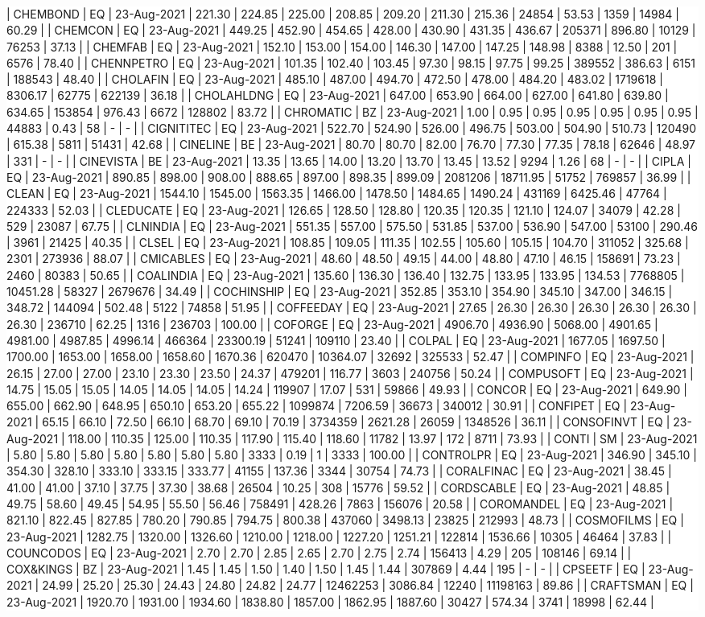 | CHEMBOND | EQ | 23-Aug-2021 | 221.30 | 224.85 | 225.00 | 208.85 | 209.20 | 211.30 | 215.36 | 24854 | 53.53 | 1359 | 14984 | 60.29 |
| CHEMCON | EQ | 23-Aug-2021 | 449.25 | 452.90 | 454.65 | 428.00 | 430.90 | 431.35 | 436.67 | 205371 | 896.80 | 10129 | 76253 | 37.13 |
| CHEMFAB | EQ | 23-Aug-2021 | 152.10 | 153.00 | 154.00 | 146.30 | 147.00 | 147.25 | 148.98 | 8388 | 12.50 | 201 | 6576 | 78.40 |
| CHENNPETRO | EQ | 23-Aug-2021 | 101.35 | 102.40 | 103.45 | 97.30 | 98.15 | 97.75 | 99.25 | 389552 | 386.63 | 6151 | 188543 | 48.40 |
| CHOLAFIN | EQ | 23-Aug-2021 | 485.10 | 487.00 | 494.70 | 472.50 | 478.00 | 484.20 | 483.02 | 1719618 | 8306.17 | 62775 | 622139 | 36.18 |
| CHOLAHLDNG | EQ | 23-Aug-2021 | 647.00 | 653.90 | 664.00 | 627.00 | 641.80 | 639.80 | 634.65 | 153854 | 976.43 | 6672 | 128802 | 83.72 |
| CHROMATIC | BZ | 23-Aug-2021 | 1.00 | 0.95 | 0.95 | 0.95 | 0.95 | 0.95 | 0.95 | 44883 | 0.43 | 58 | - | - |
| CIGNITITEC | EQ | 23-Aug-2021 | 522.70 | 524.90 | 526.00 | 496.75 | 503.00 | 504.90 | 510.73 | 120490 | 615.38 | 5811 | 51431 | 42.68 |
| CINELINE | BE | 23-Aug-2021 | 80.70 | 80.70 | 82.00 | 76.70 | 77.30 | 77.35 | 78.18 | 62646 | 48.97 | 331 | - | - |
| CINEVISTA | BE | 23-Aug-2021 | 13.35 | 13.65 | 14.00 | 13.20 | 13.70 | 13.45 | 13.52 | 9294 | 1.26 | 68 | - | - |
| CIPLA | EQ | 23-Aug-2021 | 890.85 | 898.00 | 908.00 | 888.65 | 897.00 | 898.35 | 899.09 | 2081206 | 18711.95 | 51752 | 769857 | 36.99 |
| CLEAN | EQ | 23-Aug-2021 | 1544.10 | 1545.00 | 1563.35 | 1466.00 | 1478.50 | 1484.65 | 1490.24 | 431169 | 6425.46 | 47764 | 224333 | 52.03 |
| CLEDUCATE | EQ | 23-Aug-2021 | 126.65 | 128.50 | 128.80 | 120.35 | 120.35 | 121.10 | 124.07 | 34079 | 42.28 | 529 | 23087 | 67.75 |
| CLNINDIA | EQ | 23-Aug-2021 | 551.35 | 557.00 | 575.50 | 531.85 | 537.00 | 536.90 | 547.00 | 53100 | 290.46 | 3961 | 21425 | 40.35 |
| CLSEL | EQ | 23-Aug-2021 | 108.85 | 109.05 | 111.35 | 102.55 | 105.60 | 105.15 | 104.70 | 311052 | 325.68 | 2301 | 273936 | 88.07 |
| CMICABLES | EQ | 23-Aug-2021 | 48.60 | 48.50 | 49.15 | 44.00 | 48.80 | 47.10 | 46.15 | 158691 | 73.23 | 2460 | 80383 | 50.65 |
| COALINDIA | EQ | 23-Aug-2021 | 135.60 | 136.30 | 136.40 | 132.75 | 133.95 | 133.95 | 134.53 | 7768805 | 10451.28 | 58327 | 2679676 | 34.49 |
| COCHINSHIP | EQ | 23-Aug-2021 | 352.85 | 353.10 | 354.90 | 345.10 | 347.00 | 346.15 | 348.72 | 144094 | 502.48 | 5122 | 74858 | 51.95 |
| COFFEEDAY | EQ | 23-Aug-2021 | 27.65 | 26.30 | 26.30 | 26.30 | 26.30 | 26.30 | 26.30 | 236710 | 62.25 | 1316 | 236703 | 100.00 |
| COFORGE | EQ | 23-Aug-2021 | 4906.70 | 4936.90 | 5068.00 | 4901.65 | 4981.00 | 4987.85 | 4996.14 | 466364 | 23300.19 | 51241 | 109110 | 23.40 |
| COLPAL | EQ | 23-Aug-2021 | 1677.05 | 1697.50 | 1700.00 | 1653.00 | 1658.00 | 1658.60 | 1670.36 | 620470 | 10364.07 | 32692 | 325533 | 52.47 |
| COMPINFO | EQ | 23-Aug-2021 | 26.15 | 27.00 | 27.00 | 23.10 | 23.30 | 23.50 | 24.37 | 479201 | 116.77 | 3603 | 240756 | 50.24 |
| COMPUSOFT | EQ | 23-Aug-2021 | 14.75 | 15.05 | 15.05 | 14.05 | 14.05 | 14.05 | 14.24 | 119907 | 17.07 | 531 | 59866 | 49.93 |
| CONCOR | EQ | 23-Aug-2021 | 649.90 | 655.00 | 662.90 | 648.95 | 650.10 | 653.20 | 655.22 | 1099874 | 7206.59 | 36673 | 340012 | 30.91 |
| CONFIPET | EQ | 23-Aug-2021 | 65.15 | 66.10 | 72.50 | 66.10 | 68.70 | 69.10 | 70.19 | 3734359 | 2621.28 | 26059 | 1348526 | 36.11 |
| CONSOFINVT | EQ | 23-Aug-2021 | 118.00 | 110.35 | 125.00 | 110.35 | 117.90 | 115.40 | 118.60 | 11782 | 13.97 | 172 | 8711 | 73.93 |
| CONTI | SM | 23-Aug-2021 | 5.80 | 5.80 | 5.80 | 5.80 | 5.80 | 5.80 | 5.80 | 3333 | 0.19 | 1 | 3333 | 100.00 |
| CONTROLPR | EQ | 23-Aug-2021 | 346.90 | 345.10 | 354.30 | 328.10 | 333.10 | 333.15 | 333.77 | 41155 | 137.36 | 3344 | 30754 | 74.73 |
| CORALFINAC | EQ | 23-Aug-2021 | 38.45 | 41.00 | 41.00 | 37.10 | 37.75 | 37.30 | 38.68 | 26504 | 10.25 | 308 | 15776 | 59.52 |
| CORDSCABLE | EQ | 23-Aug-2021 | 48.85 | 49.75 | 58.60 | 49.45 | 54.95 | 55.50 | 56.46 | 758491 | 428.26 | 7863 | 156076 | 20.58 |
| COROMANDEL | EQ | 23-Aug-2021 | 821.10 | 822.45 | 827.85 | 780.20 | 790.85 | 794.75 | 800.38 | 437060 | 3498.13 | 23825 | 212993 | 48.73 |
| COSMOFILMS | EQ | 23-Aug-2021 | 1282.75 | 1320.00 | 1326.60 | 1210.00 | 1218.00 | 1227.20 | 1251.21 | 122814 | 1536.66 | 10305 | 46464 | 37.83 |
| COUNCODOS | EQ | 23-Aug-2021 | 2.70 | 2.70 | 2.85 | 2.65 | 2.70 | 2.75 | 2.74 | 156413 | 4.29 | 205 | 108146 | 69.14 |
| COX&KINGS | BZ | 23-Aug-2021 | 1.45 | 1.45 | 1.50 | 1.40 | 1.50 | 1.45 | 1.44 | 307869 | 4.44 | 195 | - | - |
| CPSEETF | EQ | 23-Aug-2021 | 24.99 | 25.20 | 25.30 | 24.43 | 24.80 | 24.82 | 24.77 | 12462253 | 3086.84 | 12240 | 11198163 | 89.86 |
| CRAFTSMAN | EQ | 23-Aug-2021 | 1920.70 | 1931.00 | 1934.60 | 1838.80 | 1857.00 | 1862.95 | 1887.60 | 30427 | 574.34 | 3741 | 18998 | 62.44 |

